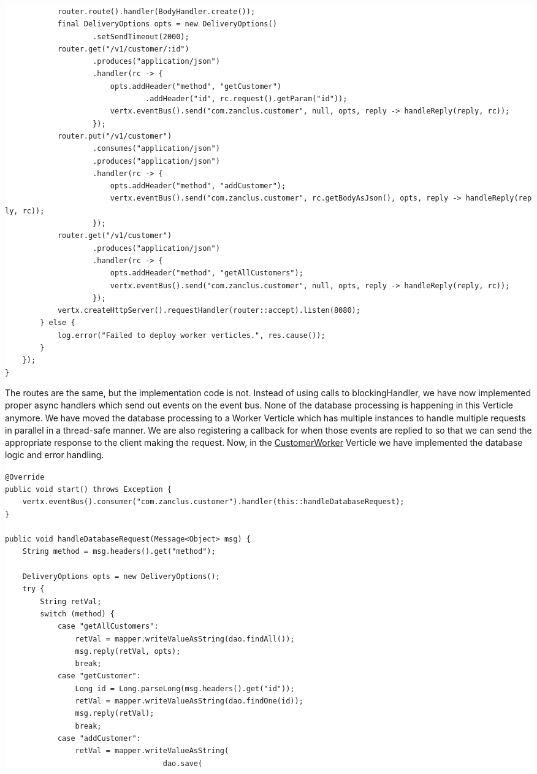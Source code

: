                 router.route().handler(BodyHandler.create());
                final DeliveryOptions opts = new DeliveryOptions()
                        .setSendTimeout(2000);
                router.get("/v1/customer/:id")
                        .produces("application/json")
                        .handler(rc -> {
                            opts.addHeader("method", "getCustomer")
                                    .addHeader("id", rc.request().getParam("id"));
                            vertx.eventBus().send("com.zanclus.customer", null, opts, reply -> handleReply(reply, rc));
                        });
                router.put("/v1/customer")
                        .consumes("application/json")
                        .produces("application/json")
                        .handler(rc -> {
                            opts.addHeader("method", "addCustomer");
                            vertx.eventBus().send("com.zanclus.customer", rc.getBodyAsJson(), opts, reply -> handleReply(reply, rc));
                        });
                router.get("/v1/customer")
                        .produces("application/json")
                        .handler(rc -> {
                            opts.addHeader("method", "getAllCustomers");
                            vertx.eventBus().send("com.zanclus.customer", null, opts, reply -> handleReply(reply, rc));
                        });
                vertx.createHttpServer().requestHandler(router::accept).listen(8080);
            } else {
                log.error("Failed to deploy worker verticles.", res.cause());
            }
        });
    }
</tt></pre>
The routes are the same, but the implementation code is not. Instead of using calls to blockingHandler, we have now implemented proper async handlers which send out events on the event bus. None of the database processing is happening in this Verticle anymore. We have moved the database processing to a Worker Verticle which has multiple instances to handle multiple requests in parallel in a thread-safe manner. We are also registering a callback for when those events are replied to so that we can send the appropriate response to the client making the request. Now, in the <a href="https://github.com/JUGGL/Spring-Vert.x-Integration-Example/blob/Convert-To-Worker-Verticles/src/main/java/com/zanclus/verticles/CustomerWorker.java">CustomerWorker</a> Verticle we have implemented the database logic and error handling.

    @Override
    public void start() throws Exception {
        vertx.eventBus().consumer("com.zanclus.customer").handler(this::handleDatabaseRequest);
    }

    public void handleDatabaseRequest(Message<Object> msg) {
        String method = msg.headers().get("method");

        DeliveryOptions opts = new DeliveryOptions();
        try {
            String retVal;
            switch (method) {
                case "getAllCustomers":
                    retVal = mapper.writeValueAsString(dao.findAll());
                    msg.reply(retVal, opts);
                    break;
                case "getCustomer":
                    Long id = Long.parseLong(msg.headers().get("id"));
                    retVal = mapper.writeValueAsString(dao.findOne(id));
                    msg.reply(retVal);
                    break;
                case "addCustomer":
                    retVal = mapper.writeValueAsString(
                                        dao.save(